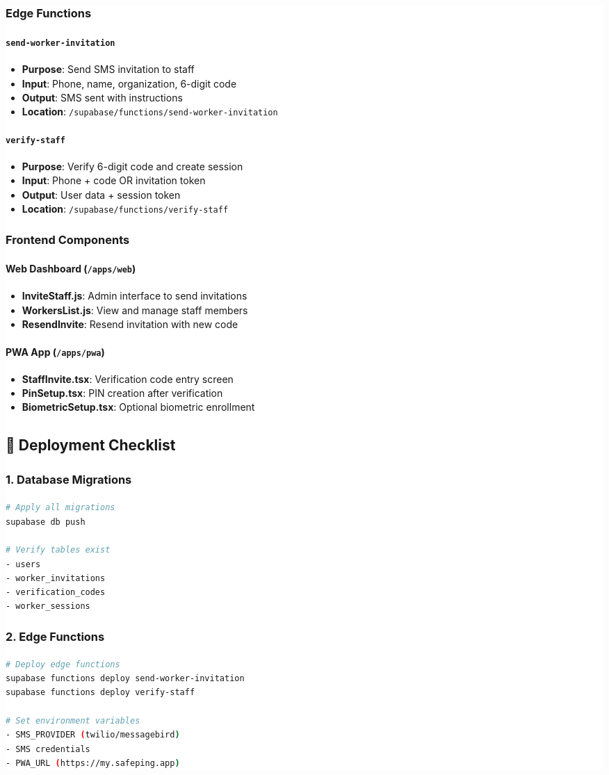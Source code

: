 ### Edge Functions

#### `send-worker-invitation`

- **Purpose**: Send SMS invitation to staff
- **Input**: Phone, name, organization, 6-digit code
- **Output**: SMS sent with instructions
- **Location**: `/supabase/functions/send-worker-invitation`

#### `verify-staff`

- **Purpose**: Verify 6-digit code and create session
- **Input**: Phone + code OR invitation token
- **Output**: User data + session token
- **Location**: `/supabase/functions/verify-staff`

### Frontend Components

#### Web Dashboard (`/apps/web`)

- **InviteStaff.js**: Admin interface to send invitations
- **WorkersList.js**: View and manage staff members
- **ResendInvite**: Resend invitation with new code

#### PWA App (`/apps/pwa`)

- **StaffInvite.tsx**: Verification code entry screen
- **PinSetup.tsx**: PIN creation after verification
- **BiometricSetup.tsx**: Optional biometric enrollment

## 🚀 Deployment Checklist

### 1. Database Migrations

```bash
# Apply all migrations
supabase db push

# Verify tables exist
- users
- worker_invitations
- verification_codes
- worker_sessions
```

### 2. Edge Functions

```bash
# Deploy edge functions
supabase functions deploy send-worker-invitation
supabase functions deploy verify-staff

# Set environment variables
- SMS_PROVIDER (twilio/messagebird)
- SMS credentials
- PWA_URL (https://my.safeping.app)
```
